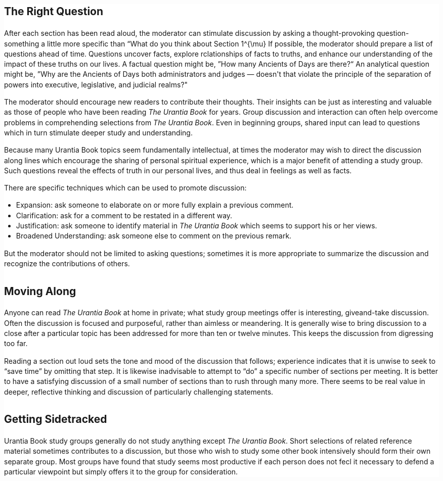 ## The Right Question

After each section has been read aloud, the moderator can stimulate discussion by asking a thought-provoking question-something a little more specific than “What do you think about Section 1^{\mu} If possible, the moderator should prepare a list of questions ahead of time. Questions uncover facts, explore rclationships of facts to truths, and enhance our understanding of the impact of these truths on our lives. A factual question might be, ”How many Ancients of Days are there?“ An analytical question might be, ”Why are the Ancients of Days both administrators and judges — doesn't that violate the principle of the separation of powers into executive, legislative, and judicial realms?"

The moderator should encourage new readers to contribute their thoughts. Their insights can be just as interesting and valuable as those of people who have been reading _The Urantia Book_ for years. Group discussion and interaction can often help overcome problems in comprehending selections from _The Urantia Book_. Even in beginning groups, shared input can lead to questions which in turn stimulate deeper study and understanding.

Because many Urantia Book topics seem fundamentally intellectual, at times the moderator may wish to direct the discussion along lines which encourage the sharing of personal spiritual experience, which is a major benefit of attending a study group. Such questions reveal the effects of truth in our personal lives, and thus deal in feelings as well as facts.

There are specific techniques which can be used to promote discussion:

- Expansion: ask someone to elaborate on or more fully explain a previous comment.
- Clarification: ask for a comment to be restated in a different way.
- Justification: ask someone to identify material in _The Urantia Book_ which seems to support his or her views.
- Broadened Understanding: ask someone else to comment on the previous remark.

But the moderator should not be limited to asking questions; sometimes it is more appropriate to summarize the discussion and recognize the contributions of others.

## Moving Along

Anyone can read _The Urantia Book_ at home in private; what study group meetings offer is interesting, giveand-take discussion. Often the discussion is focused and purposeful, rather than aimless or meandering. It is generally wise to bring discussion to a close after a particular topic has been addressed for more than ten or twelve minutes. This keeps the discussion from digressing too far.

Reading a section out loud sets the tone and mood of the discussion that follows; experience indicates that it is unwise to seek to “save time” by omitting that step. It is likewise inadvisable to attempt to “do” a specific number of sections per meeting. It is better to have a satisfying discussion of a small number of sections than to rush through many more. There seems to be real value in deeper, reflective thinking and discussion of particularly challenging statements.

## Getting Sidetracked

Urantia Book study groups generally do not study anything except _The Urantia Book_. Short selections of related reference material sometimes contributes to a discussion, but those who wish to study some other book intensively should form their own separate group. Most groups have found that study seems most productive if each person does not fecl it necessary to defend a particular viewpoint but simply offers it to the group for consideration.

